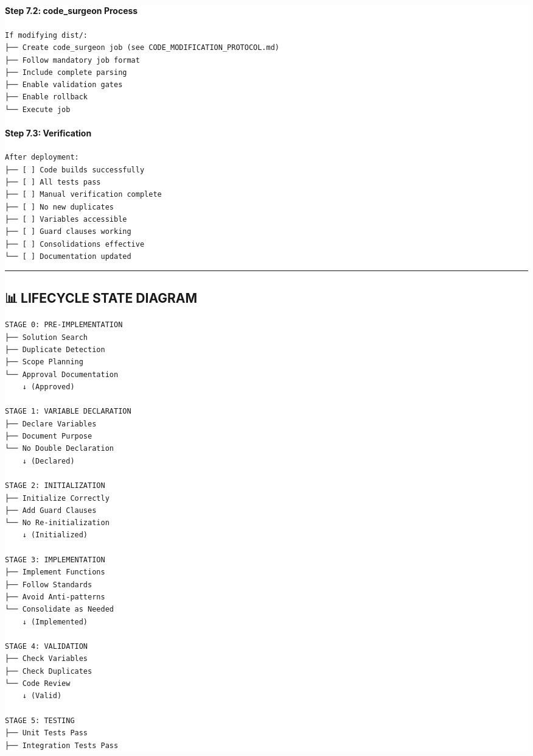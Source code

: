 #### Step 7.2: code_surgeon Process
```
If modifying dist/:
├── Create code_surgeon job (see CODE_MODIFICATION_PROTOCOL.md)
├── Follow mandatory job format
├── Include complete parsing
├── Enable validation gates
├── Enable rollback
└── Execute job
```

#### Step 7.3: Verification
```
After deployment:
├── [ ] Code builds successfully
├── [ ] All tests pass
├── [ ] Manual verification complete
├── [ ] No new duplicates
├── [ ] Variables accessible
├── [ ] Guard clauses working
├── [ ] Consolidations effective
└── [ ] Documentation updated
```

---

## 📊 LIFECYCLE STATE DIAGRAM

```
STAGE 0: PRE-IMPLEMENTATION
├── Solution Search
├── Duplicate Detection
├── Scope Planning
└── Approval Documentation
    ↓ (Approved)

STAGE 1: VARIABLE DECLARATION
├── Declare Variables
├── Document Purpose
└── No Double Declaration
    ↓ (Declared)

STAGE 2: INITIALIZATION
├── Initialize Correctly
├── Add Guard Clauses
└── No Re-initialization
    ↓ (Initialized)

STAGE 3: IMPLEMENTATION
├── Implement Functions
├── Follow Standards
├── Avoid Anti-patterns
└── Consolidate as Needed
    ↓ (Implemented)

STAGE 4: VALIDATION
├── Check Variables
├── Check Duplicates
└── Code Review
    ↓ (Valid)

STAGE 5: TESTING
├── Unit Tests Pass
├── Integration Tests Pass
```